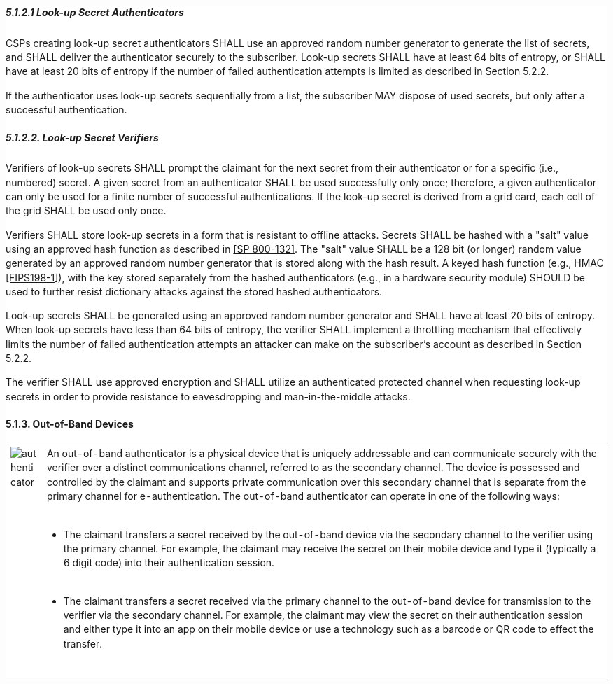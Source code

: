 ##### 5.1.2.1 Look-up Secret Authenticators
CSPs creating look-up secret authenticators SHALL use an approved random number generator to generate the list of secrets, and SHALL deliver the authenticator securely to the subscriber. Look-up secrets SHALL have at least 64 bits of entropy, or SHALL have at least 20 bits of entropy if the number of failed authentication attempts is limited as described in [Section 5.2.2](#throttle).

If the authenticator uses look-up secrets sequentially from a list, the subscriber MAY dispose of used secrets, but only after a successful authentication.

##### 5.1.2.2. Look-up Secret Verifiers

Verifiers of look-up secrets SHALL prompt the claimant for the next secret from their authenticator or for a specific (i.e., numbered) secret. A given secret from an authenticator SHALL be used successfully only once; therefore, a given authenticator can only be used for a finite number of successful authentications. If the look-up secret is derived from a grid card, each cell of the grid SHALL be used only once.

Verifiers SHALL store look-up secrets in a form that is resistant to offline attacks. Secrets SHALL be hashed with a "salt" value using an approved hash function as described in [[SP 800-132]](#SP800-132). The "salt" value SHALL be a 128 bit (or longer) random value generated by an approved random number generator that is stored along with the hash result. A keyed hash function (e.g., HMAC [[FIPS198-1]](#FIPS198-1)), with the key stored separately from the hashed authenticators (e.g., in a hardware security module) SHOULD be used to further resist dictionary attacks against the stored hashed authenticators.

Look-up secrets SHALL be generated using an approved random number generator and SHALL have at least 20 bits of entropy. When look-up secrets have less than 64 bits of entropy, the verifier SHALL implement a throttling mechanism that effectively limits the number of failed authentication attempts an attacker can make on the subscriber’s account as described in [Section 5.2.2](#throttle).

The verifier SHALL use approved encryption and SHALL utilize an authenticated protected channel when requesting look-up secrets in order to provide resistance to eavesdropping and man-in-the-middle attacks.

#### <a name="out-of-band"></a>5.1.3. Out-of-Band Devices

<div class="text-left" markdown="1">
<table style="width:100%">
  <tr>
    <td><img src="sp800-63b/media/Out-of-band-OOB.png" alt="authenticator" style="width: 100px;height: 100px"/></td>
    <td>An out-of-band authenticator is a physical device that is uniquely addressable and can communicate securely with the verifier over a distinct communications channel, referred to as the secondary channel. The device is possessed and controlled by the claimant and supports private communication over this secondary channel that is separate from the primary channel for e-authentication. The out-of-band authenticator can operate in one of the following ways:<br><br>

- The claimant transfers a secret received by the out-of-band device via the secondary channel to the verifier using the primary channel. For example, the claimant may receive the secret on their mobile device and type it (typically a 6 digit code) into their authentication session.<br><br>

- The claimant transfers a secret received via the primary channel to the out-of-band device for transmission to the verifier via the secondary channel. For example, the claimant may view the secret on their authentication session and either type it into an app on their mobile device or use a technology such as a barcode or QR code to effect the transfer.<br><br>
